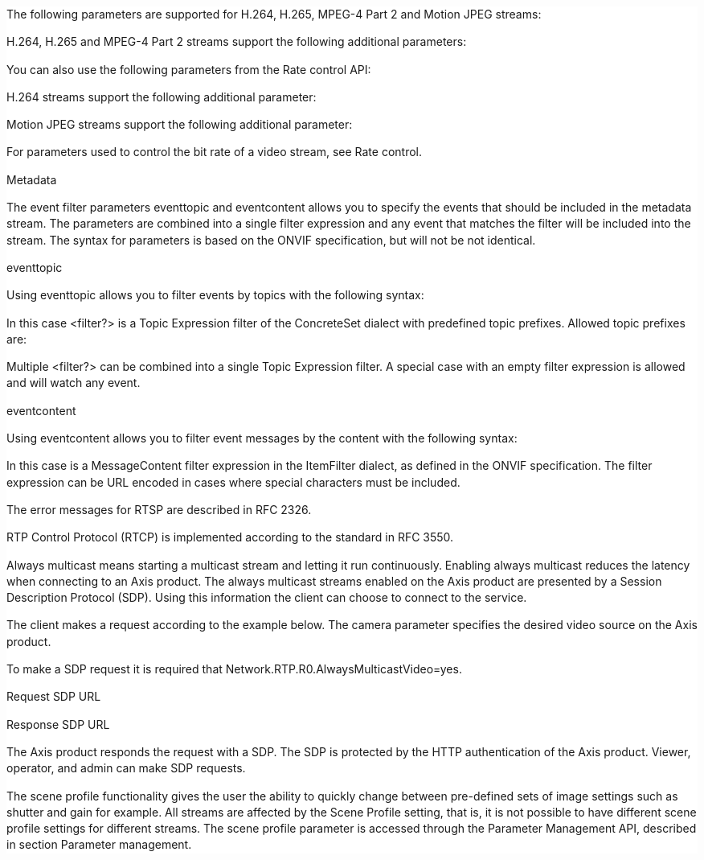 The following parameters are supported for H.264, H.265, MPEG-4 Part 2 and Motion JPEG streams:

H.264, H.265 and MPEG-4 Part 2 streams support the following additional parameters:

You can also use the following parameters from the Rate control API:

H.264 streams support the following additional parameter:

Motion JPEG streams support the following additional parameter:

For parameters used to control the bit rate of a video stream, see Rate control.

Metadata

The event filter parameters eventtopic and eventcontent allows you to specify the events that should be included in the metadata stream. The parameters are combined into a single filter expression and any event that matches the filter will be included into the stream. The syntax for parameters is based on the ONVIF specification, but will not be not identical.

eventtopic

Using eventtopic allows you to filter events by topics with the following syntax:

In this case <filter?> is a Topic Expression filter of the ConcreteSet dialect with predefined topic prefixes. Allowed topic prefixes are:

Multiple <filter?> can be combined into a single Topic Expression filter. A special case with an empty filter expression is allowed and will watch any event.

eventcontent

Using eventcontent allows you to filter event messages by the content with the following syntax:

In this case <filter> is a MessageContent filter expression in the ItemFilter dialect, as defined in the ONVIF specification. The filter expression can be URL encoded in cases where special characters must be included.

The error messages for RTSP are described in RFC 2326.

RTP Control Protocol (RTCP) is implemented according to the standard in RFC 3550.

Always multicast means starting a multicast stream and letting it run continuously. Enabling always multicast reduces the latency when connecting to an Axis product. The always multicast streams enabled on the Axis product are presented by a Session Description Protocol (SDP). Using this information the client can choose to connect to the service.

The client makes a request according to the example below. The camera parameter specifies the desired video source on the Axis product.

To make a SDP request it is required that Network.RTP.R0.AlwaysMulticastVideo=yes.

Request SDP URL

Response SDP URL

The Axis product responds the request with a SDP. The SDP is protected by the HTTP authentication of the Axis product. Viewer, operator, and admin can make SDP requests.

The scene profile functionality gives the user the ability to quickly change between pre-defined sets of image settings such as shutter and gain for example. All streams are affected by the Scene Profile setting, that is, it is not possible to have different scene profile settings for different streams. The scene profile parameter is accessed through the Parameter Management API, described in section Parameter management.
